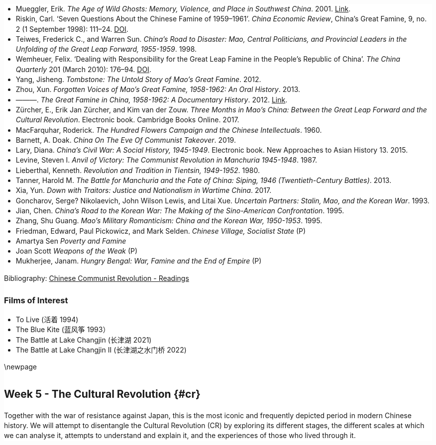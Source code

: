 - Mueggler, Erik. *The Age of Wild Ghosts: Memory, Violence, and Place in Southwest China*. 2001. [Link](https://library.st-andrews.ac.uk/record=b3568916~S5).
- Riskin, Carl. ‘Seven Questions About the Chinese Famine of 1959–1961’. *China Economic Review*, China’s Great Famine, 9, no. 2 (1 September 1998): 111–24. [DOI](https://doi.org/10.1016/S1043-951X(99)80009-1).
- Teiwes, Frederick C., and Warren Sun. *China’s Road to Disaster: Mao, Central Politicians, and Provincial Leaders in the Unfolding of the Great Leap Forward, 1955-1959*. 1998.
- Wemheuer, Felix. ‘Dealing with Responsibility for the Great Leap Famine in the People’s Republic of China’. *The China Quarterly* 201 (March 2010): 176–94. [DOI](https://doi.org/10.1017/S0305741009991123).
- Yang, Jisheng. *Tombstone: The Untold Story of Mao’s Great Famine*. 2012.
- Zhou, Xun. *Forgotten Voices of Mao’s Great Famine, 1958-1962: An Oral History*. 2013.
- ———. *The Great Famine in China, 1958-1962: A Documentary History*. 2012. [Link](https://library.st-andrews.ac.uk/record=b3280978~S5).
- Zürcher, E., Erik Jan Zürcher, and Kim van der Zouw. *Three Months in Mao’s China: Between the Great Leap Forward and the Cultural Revolution*. Electronic book. Cambridge Books Online. 2017.
- MacFarquhar, Roderick. *The Hundred Flowers Campaign and the Chinese Intellectuals*. 1960.
- Barnett, A. Doak. *China On The Eve Of Communist Takeover*. 2019.
- Lary, Diana. *China’s Civil War: A Social History, 1945-1949*. Electronic book. New Approaches to Asian History 13. 2015.
- Levine, Steven I. *Anvil of Victory: The Communist Revolution in Manchuria 1945-1948*. 1987.
- Lieberthal, Kenneth. *Revolution and Tradition in Tientsin, 1949-1952*. 1980.
- Tanner, Harold M. *The Battle for Manchuria and the Fate of China: Siping, 1946 (Twentieth-Century Battles)*. 2013.
- Xia, Yun. *Down with Traitors: Justice and Nationalism in Wartime China*. 2017.
- Goncharov, Serge? Nikolaevich, John Wilson Lewis, and Litai Xue. *Uncertain Partners: Stalin, Mao, and the Korean War*. 1993.
- Jian, Chen. *China’s Road to the Korean War: The Making of the Sino-American Confrontation*. 1995.
- Zhang, Shu Guang. *Mao’s Military Romanticism: China and the Korean War, 1950-1953*. 1995.
- Friedman, Edward, Paul Pickowicz, and Mark Selden. *Chinese Village, Socialist State* (P)
- Amartya Sen *Poverty and Famine* 
- Joan Scott *Weapons of the Weak* (P)
- Mukherjee, Janam. *Hungry Bengal: War, Famine and the End of Empire* (P)

Bibliography: [Chinese Communist Revolution - Readings](#prc)

### Films of Interest

- To Live (活着 1994)
- The Blue Kite (蓝风筝 1993）
- The Battle at Lake Changjin (长津湖 2021)
- The Battle at Lake Changjin II (长津湖之水门桥 2022)

\newpage

## Week 5 - The Cultural Revolution {#cr}

Together with the war of resistance against Japan, this is the most iconic and frequently depicted period in modern Chinese history. We will attempt to disentangle the Cultural Revolution (CR) by exploring its different stages, the different scales at which we can analyse it, attempts to understand and explain it, and the experiences of those who lived through it. 
